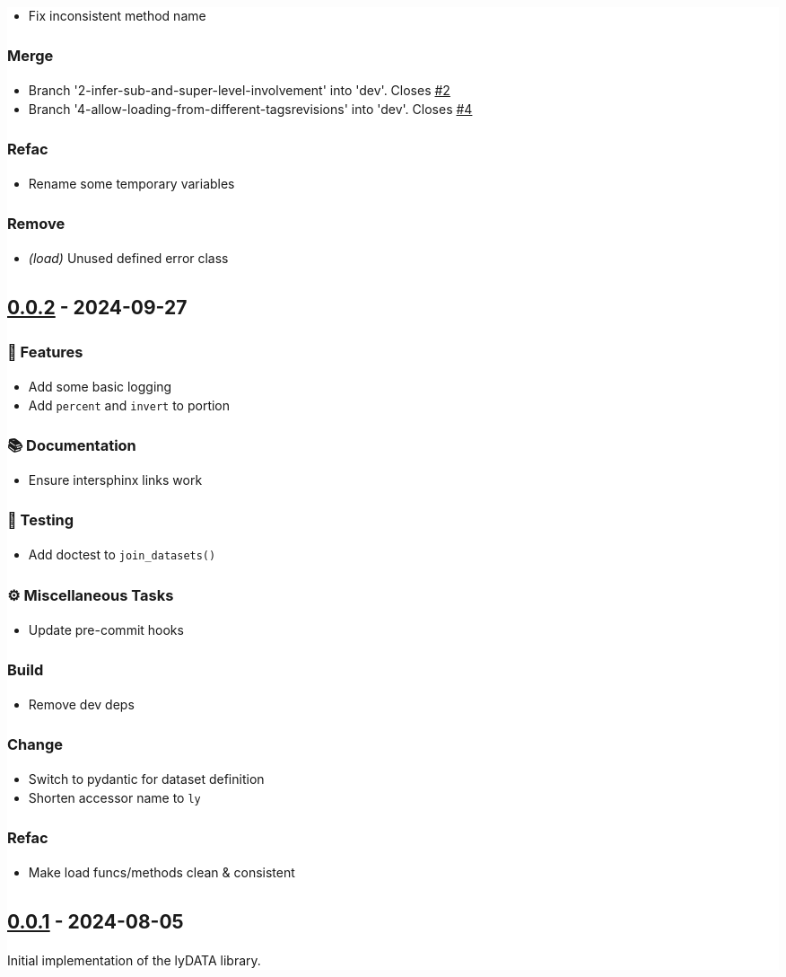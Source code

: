 - Fix inconsistent method name

### Merge

- Branch '2-infer-sub-and-super-level-involvement' into 'dev'. Closes [#2]
- Branch '4-allow-loading-from-different-tagsrevisions' into 'dev'. Closes [#4]

### Refac

- Rename some temporary variables

### Remove

- *(load)* Unused defined error class

## [0.0.2] - 2024-09-27

### 🚀 Features

- Add some basic logging
- Add `percent` and `invert` to portion

### 📚 Documentation

- Ensure intersphinx links work

### 🧪 Testing

- Add doctest to `join_datasets()`

### ⚙️ Miscellaneous Tasks

- Update pre-commit hooks

### Build

- Remove dev deps

### Change

- Switch to pydantic for dataset definition
- Shorten accessor name to `ly`

### Refac

- Make load funcs/methods clean & consistent

## [0.0.1] - 2024-08-05

Initial implementation of the lyDATA library.





[0.2.5]: https://github.com/rmnldwg/lydata/compare/0.2.4..0.2.5
[0.2.4]: https://github.com/rmnldwg/lydata/compare/0.2.3..0.2.4
[0.2.3]: https://github.com/rmnldwg/lydata/compare/0.2.2..0.2.3
[0.2.2]: https://github.com/rmnldwg/lydata/compare/0.2.1..0.2.2
[0.2.1]: https://github.com/rmnldwg/lydata/compare/0.2.0..0.2.1
[0.2.0]: https://github.com/rmnldwg/lydata/compare/0.1.2..0.2.0
[0.1.2]: https://github.com/rmnldwg/lydata/compare/0.1.1..0.1.2
[0.1.1]: https://github.com/rmnldwg/lydata/compare/0.1.0..0.1.1
[0.1.0]: https://github.com/rmnldwg/lydata/compare/0.0.4..0.1.0
[0.0.4]: https://github.com/rmnldwg/lydata/compare/0.0.3..0.0.4
[0.0.3]: https://github.com/rmnldwg/lydata/compare/0.0.2..0.0.3
[0.0.2]: https://github.com/rmnldwg/lydata/compare/0.0.1..0.0.2
[0.0.1]: https://github.com/rmnldwg/lydata/compare/63b2d867888aa8f583c498ff3fc3f94cdb48765c..0.0.1
[#2]: https://github.com/rmnldwg/lydata/issues/2
[#4]: https://github.com/rmnldwg/lydata/issues/4
[#13]: https://github.com/rmnldwg/lydata/issues/13